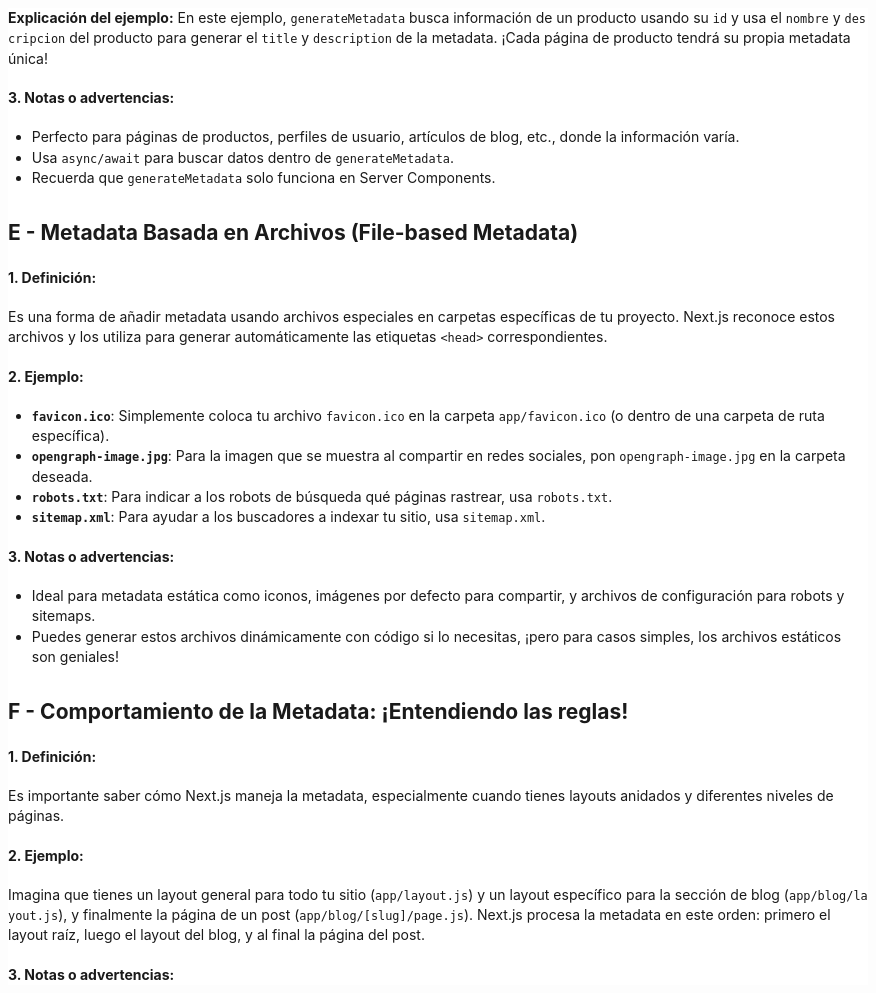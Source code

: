 **Explicación del ejemplo:**
En este ejemplo, `generateMetadata` busca información de un producto usando su `id` y usa el `nombre` y `descripcion` del producto para generar el `title` y `description` de la metadata. ¡Cada página de producto tendrá su propia metadata única!

#### 3. **Notas o advertencias:**

- Perfecto para páginas de productos, perfiles de usuario, artículos de blog, etc., donde la información varía.
- Usa `async/await` para buscar datos dentro de `generateMetadata`.
- Recuerda que `generateMetadata` solo funciona en Server Components.

## E - Metadata Basada en Archivos (File-based Metadata)

#### 1. **Definición:**

Es una forma de añadir metadata usando archivos especiales en carpetas específicas de tu proyecto. Next.js reconoce estos archivos y los utiliza para generar automáticamente las etiquetas `<head>` correspondientes.

#### 2. **Ejemplo:**

- **`favicon.ico`**: Simplemente coloca tu archivo `favicon.ico` en la carpeta `app/favicon.ico` (o dentro de una carpeta de ruta específica).
- **`opengraph-image.jpg`**: Para la imagen que se muestra al compartir en redes sociales, pon `opengraph-image.jpg` en la carpeta deseada.
- **`robots.txt`**: Para indicar a los robots de búsqueda qué páginas rastrear, usa `robots.txt`.
- **`sitemap.xml`**: Para ayudar a los buscadores a indexar tu sitio, usa `sitemap.xml`.

#### 3. **Notas o advertencias:**

- Ideal para metadata estática como iconos, imágenes por defecto para compartir, y archivos de configuración para robots y sitemaps.
- Puedes generar estos archivos dinámicamente con código si lo necesitas, ¡pero para casos simples, los archivos estáticos son geniales!

## F - Comportamiento de la Metadata: ¡Entendiendo las reglas!

#### 1. **Definición:**

Es importante saber cómo Next.js maneja la metadata, especialmente cuando tienes layouts anidados y diferentes niveles de páginas.

#### 2. **Ejemplo:**

Imagina que tienes un layout general para todo tu sitio (`app/layout.js`) y un layout específico para la sección de blog (`app/blog/layout.js`), y finalmente la página de un post (`app/blog/[slug]/page.js`). Next.js procesa la metadata en este orden: primero el layout raíz, luego el layout del blog, y al final la página del post.

#### 3. **Notas o advertencias:**
